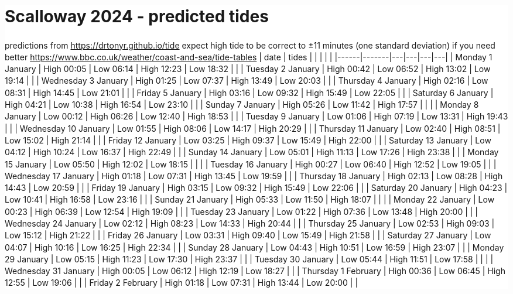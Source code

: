# Scalloway 2024 - predicted tides
predictions from https://drtonyr.github.io/tide
expect high tide to be correct to ±11 minutes (one standard deviation)
if you need better https://www.bbc.co.uk/weather/coast-and-sea/tide-tables
| date | tides |   |   |   |   |
|------|-------|---|---|---|---|
| Monday 1 January | High 00:05 | Low 06:14 | High 12:23 | Low 18:32 |  |
| Tuesday 2 January | High 00:42 | Low 06:52 | High 13:02 | Low 19:14 |  |
| Wednesday 3 January | High 01:25 | Low 07:37 | High 13:49 | Low 20:03 |  |
| Thursday 4 January | High 02:16 | Low 08:31 | High 14:45 | Low 21:01 |  |
| Friday 5 January | High 03:16 | Low 09:32 | High 15:49 | Low 22:05 |  |
| Saturday 6 January | High 04:21 | Low 10:38 | High 16:54 | Low 23:10 |  |
| Sunday 7 January | High 05:26 | Low 11:42 | High 17:57 |  |  |
| Monday 8 January | Low 00:12 | High 06:26 | Low 12:40 | High 18:53 |  |
| Tuesday 9 January | Low 01:06 | High 07:19 | Low 13:31 | High 19:43 |  |
| Wednesday 10 January | Low 01:55 | High 08:06 | Low 14:17 | High 20:29 |  |
| Thursday 11 January | Low 02:40 | High 08:51 | Low 15:02 | High 21:14 |  |
| Friday 12 January | Low 03:25 | High 09:37 | Low 15:49 | High 22:00 |  |
| Saturday 13 January | Low 04:12 | High 10:24 | Low 16:37 | High 22:49 |  |
| Sunday 14 January | Low 05:01 | High 11:13 | Low 17:26 | High 23:38 |  |
| Monday 15 January | Low 05:50 | High 12:02 | Low 18:15 |  |  |
| Tuesday 16 January | High 00:27 | Low 06:40 | High 12:52 | Low 19:05 |  |
| Wednesday 17 January | High 01:18 | Low 07:31 | High 13:45 | Low 19:59 |  |
| Thursday 18 January | High 02:13 | Low 08:28 | High 14:43 | Low 20:59 |  |
| Friday 19 January | High 03:15 | Low 09:32 | High 15:49 | Low 22:06 |  |
| Saturday 20 January | High 04:23 | Low 10:41 | High 16:58 | Low 23:16 |  |
| Sunday 21 January | High 05:33 | Low 11:50 | High 18:07 |  |  |
| Monday 22 January | Low 00:23 | High 06:39 | Low 12:54 | High 19:09 |  |
| Tuesday 23 January | Low 01:22 | High 07:36 | Low 13:48 | High 20:00 |  |
| Wednesday 24 January | Low 02:12 | High 08:23 | Low 14:33 | High 20:44 |  |
| Thursday 25 January | Low 02:53 | High 09:03 | Low 15:12 | High 21:22 |  |
| Friday 26 January | Low 03:31 | High 09:40 | Low 15:49 | High 21:58 |  |
| Saturday 27 January | Low 04:07 | High 10:16 | Low 16:25 | High 22:34 |  |
| Sunday 28 January | Low 04:43 | High 10:51 | Low 16:59 | High 23:07 |  |
| Monday 29 January | Low 05:15 | High 11:23 | Low 17:30 | High 23:37 |  |
| Tuesday 30 January | Low 05:44 | High 11:51 | Low 17:58 |  |  |
| Wednesday 31 January | High 00:05 | Low 06:12 | High 12:19 | Low 18:27 |  |
| Thursday 1 February | High 00:36 | Low 06:45 | High 12:55 | Low 19:06 |  |
| Friday 2 February | High 01:18 | Low 07:31 | High 13:44 | Low 20:00 |  |